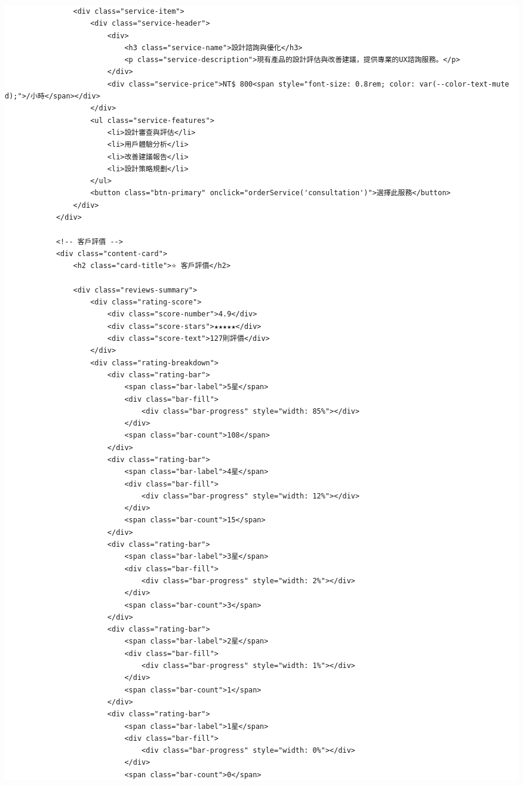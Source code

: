                     <div class="service-item">
                        <div class="service-header">
                            <div>
                                <h3 class="service-name">設計諮詢與優化</h3>
                                <p class="service-description">現有產品的設計評估與改善建議，提供專業的UX諮詢服務。</p>
                            </div>
                            <div class="service-price">NT$ 800<span style="font-size: 0.8rem; color: var(--color-text-muted);">/小時</span></div>
                        </div>
                        <ul class="service-features">
                            <li>設計審查與評估</li>
                            <li>用戶體驗分析</li>
                            <li>改善建議報告</li>
                            <li>設計策略規劃</li>
                        </ul>
                        <button class="btn-primary" onclick="orderService('consultation')">選擇此服務</button>
                    </div>
                </div>

                <!-- 客戶評價 -->
                <div class="content-card">
                    <h2 class="card-title">⭐ 客戶評價</h2>
                    
                    <div class="reviews-summary">
                        <div class="rating-score">
                            <div class="score-number">4.9</div>
                            <div class="score-stars">★★★★★</div>
                            <div class="score-text">127則評價</div>
                        </div>
                        <div class="rating-breakdown">
                            <div class="rating-bar">
                                <span class="bar-label">5星</span>
                                <div class="bar-fill">
                                    <div class="bar-progress" style="width: 85%"></div>
                                </div>
                                <span class="bar-count">108</span>
                            </div>
                            <div class="rating-bar">
                                <span class="bar-label">4星</span>
                                <div class="bar-fill">
                                    <div class="bar-progress" style="width: 12%"></div>
                                </div>
                                <span class="bar-count">15</span>
                            </div>
                            <div class="rating-bar">
                                <span class="bar-label">3星</span>
                                <div class="bar-fill">
                                    <div class="bar-progress" style="width: 2%"></div>
                                </div>
                                <span class="bar-count">3</span>
                            </div>
                            <div class="rating-bar">
                                <span class="bar-label">2星</span>
                                <div class="bar-fill">
                                    <div class="bar-progress" style="width: 1%"></div>
                                </div>
                                <span class="bar-count">1</span>
                            </div>
                            <div class="rating-bar">
                                <span class="bar-label">1星</span>
                                <div class="bar-fill">
                                    <div class="bar-progress" style="width: 0%"></div>
                                </div>
                                <span class="bar-count">0</span>